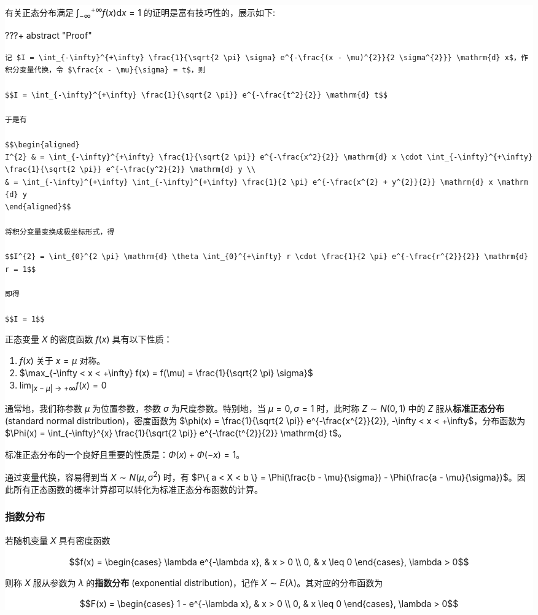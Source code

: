 有关正态分布满足 $\int_{-\infty}^{+\infty} f(x) \mathrm{d} x = 1$ 的证明是富有技巧性的，展示如下:

???+ abstract "Proof"

    记 $I = \int_{-\infty}^{+\infty} \frac{1}{\sqrt{2 \pi} \sigma} e^{-\frac{(x - \mu)^{2}}{2 \sigma^{2}}} \mathrm{d} x$，作积分变量代换，令 $\frac{x - \mu}{\sigma} = t$，则

    $$I = \int_{-\infty}^{+\infty} \frac{1}{\sqrt{2 \pi}} e^{-\frac{t^2}{2}} \mathrm{d} t$$

    于是有

    $$\begin{aligned}
    I^{2} & = \int_{-\infty}^{+\infty} \frac{1}{\sqrt{2 \pi}} e^{-\frac{x^2}{2}} \mathrm{d} x \cdot \int_{-\infty}^{+\infty} \frac{1}{\sqrt{2 \pi}} e^{-\frac{y^2}{2}} \mathrm{d} y \\
    & = \int_{-\infty}^{+\infty} \int_{-\infty}^{+\infty} \frac{1}{2 \pi} e^{-\frac{x^{2} + y^{2}}{2}} \mathrm{d} x \mathrm{d} y
    \end{aligned}$$

    将积分变量变换成极坐标形式，得

    $$I^{2} = \int_{0}^{2 \pi} \mathrm{d} \theta \int_{0}^{+\infty} r \cdot \frac{1}{2 \pi} e^{-\frac{r^{2}}{2}} \mathrm{d} r = 1$$

    即得

    $$I = 1$$

正态变量 $X$ 的密度函数 $f(x)$ 具有以下性质：

1. $f(x)$ 关于 $x = \mu$ 对称。
2. $\max_{-\infty < x < +\infty} f(x) = f(\mu) = \frac{1}{\sqrt{2 \pi} \sigma}$
3. $\lim_{|x - \mu| \to +\infty} f(x) = 0$

通常地，我们称参数 $\mu$ 为位置参数，参数 $\sigma$ 为尺度参数。特别地，当 $\mu = 0, \sigma = 1$ 时，此时称 $Z \sim N(0, 1)$ 中的 $Z$ 服从**标准正态分布** (standard normal distribution)，密度函数为 $\phi(x) = \frac{1}{\sqrt{2 \pi}} e^{-\frac{x^{2}}{2}}, -\infty < x < +\infty$，分布函数为 $\Phi(x) = \int_{-\infty}^{x} \frac{1}{\sqrt{2 \pi}} e^{-\frac{t^{2}}{2}} \mathrm{d} t$。

标准正态分布的一个良好且重要的性质是：$\Phi(x) + \Phi(-x) = 1$。

通过变量代换，容易得到当 $X \sim N(\mu, \sigma^{2})$ 时，有 $P\{ a < X < b \} = \Phi(\frac{b - \mu}{\sigma}) - \Phi(\frac{a - \mu}{\sigma})$。因此所有正态函数的概率计算都可以转化为标准正态分布函数的计算。

### 指数分布

若随机变量 $X$ 具有密度函数

$$f(x) = \begin{cases}
\lambda e^{-\lambda x}, & x > 0 \\
0, & x \leq 0
\end{cases}, \lambda > 0$$

则称 $X$ 服从参数为 $\lambda$ 的**指数分布** (exponential distribution)，记作 $X \sim E(\lambda)$。其对应的分布函数为

$$F(x) = \begin{cases}
1 - e^{-\lambda x}, & x > 0 \\
0, & x \leq 0
\end{cases}, \lambda > 0$$
